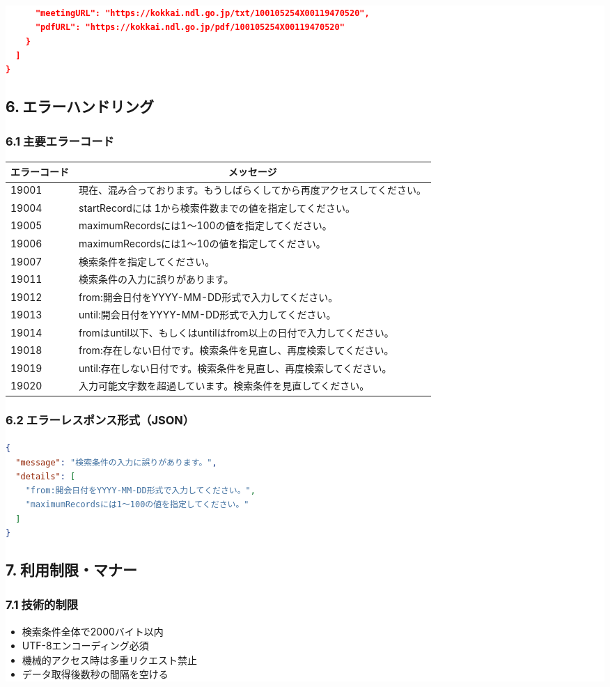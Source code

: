 ```json
      "meetingURL": "https://kokkai.ndl.go.jp/txt/100105254X00119470520",
      "pdfURL": "https://kokkai.ndl.go.jp/pdf/100105254X00119470520"
    }
  ]
}
```

## 6. エラーハンドリング

### 6.1 主要エラーコード
| エラーコード | メッセージ |
|------------|-----------|
| 19001 | 現在、混み合っております。もうしばらくしてから再度アクセスしてください。 |
| 19004 | startRecordには 1から検索件数までの値を指定してください。 |
| 19005 | maximumRecordsには1～100の値を指定してください。 |
| 19006 | maximumRecordsには1～10の値を指定してください。 |
| 19007 | 検索条件を指定してください。 |
| 19011 | 検索条件の入力に誤りがあります。 |
| 19012 | from:開会日付をYYYY-MM-DD形式で入力してください。 |
| 19013 | until:開会日付をYYYY-MM-DD形式で入力してください。 |
| 19014 | fromはuntil以下、もしくはuntilはfrom以上の日付で入力してください。 |
| 19018 | from:存在しない日付です。検索条件を見直し、再度検索してください。 |
| 19019 | until:存在しない日付です。検索条件を見直し、再度検索してください。 |
| 19020 | 入力可能文字数を超過しています。検索条件を見直してください。 |

### 6.2 エラーレスポンス形式（JSON）
```json
{
  "message": "検索条件の入力に誤りがあります。",
  "details": [
    "from:開会日付をYYYY-MM-DD形式で入力してください。",
    "maximumRecordsには1～100の値を指定してください。"
  ]
}
```

## 7. 利用制限・マナー

### 7.1 技術的制限
- 検索条件全体で2000バイト以内
- UTF-8エンコーディング必須
- 機械的アクセス時は多重リクエスト禁止
- データ取得後数秒の間隔を空ける
